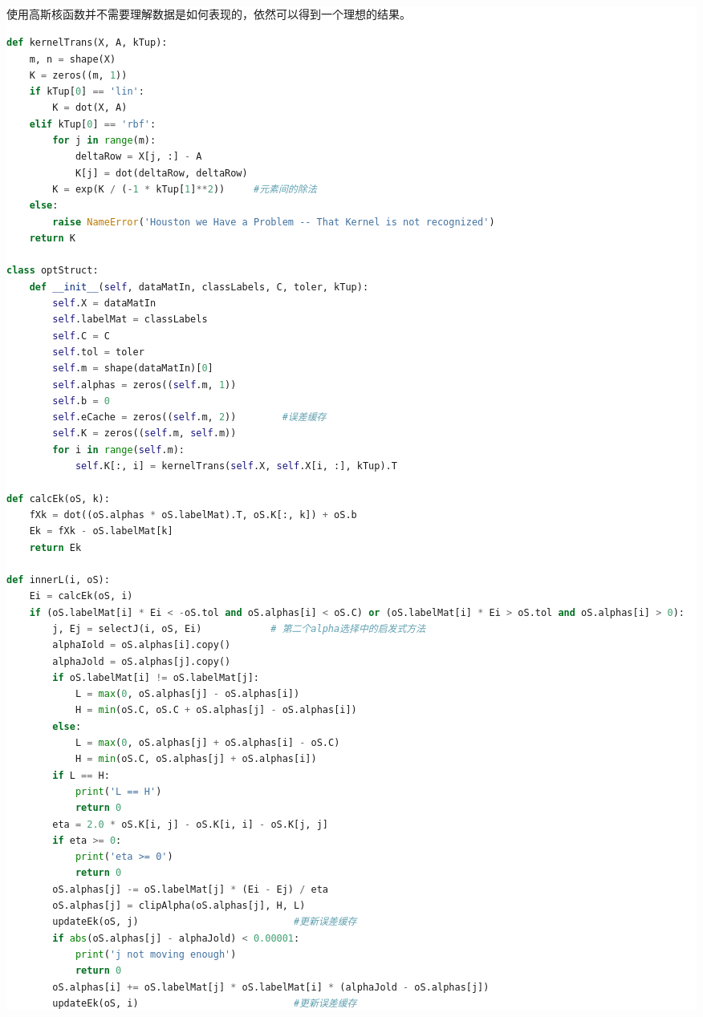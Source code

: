 使用高斯核函数并不需要理解数据是如何表现的，依然可以得到一个理想的结果。


```python
def kernelTrans(X, A, kTup):
    m, n = shape(X)
    K = zeros((m, 1))
    if kTup[0] == 'lin':
        K = dot(X, A)
    elif kTup[0] == 'rbf':
        for j in range(m):
            deltaRow = X[j, :] - A
            K[j] = dot(deltaRow, deltaRow)
        K = exp(K / (-1 * kTup[1]**2))     #元素间的除法
    else:
        raise NameError('Houston we Have a Problem -- That Kernel is not recognized')
    return K

class optStruct:
    def __init__(self, dataMatIn, classLabels, C, toler, kTup):
        self.X = dataMatIn
        self.labelMat = classLabels
        self.C = C
        self.tol = toler
        self.m = shape(dataMatIn)[0]
        self.alphas = zeros((self.m, 1))
        self.b = 0
        self.eCache = zeros((self.m, 2))        #误差缓存
        self.K = zeros((self.m, self.m))
        for i in range(self.m):
            self.K[:, i] = kernelTrans(self.X, self.X[i, :], kTup).T

def calcEk(oS, k):
    fXk = dot((oS.alphas * oS.labelMat).T, oS.K[:, k]) + oS.b
    Ek = fXk - oS.labelMat[k]
    return Ek

def innerL(i, oS):
    Ei = calcEk(oS, i)
    if (oS.labelMat[i] * Ei < -oS.tol and oS.alphas[i] < oS.C) or (oS.labelMat[i] * Ei > oS.tol and oS.alphas[i] > 0):
        j, Ej = selectJ(i, oS, Ei)            # 第二个alpha选择中的启发式方法
        alphaIold = oS.alphas[i].copy()
        alphaJold = oS.alphas[j].copy()
        if oS.labelMat[i] != oS.labelMat[j]:
            L = max(0, oS.alphas[j] - oS.alphas[i])
            H = min(oS.C, oS.C + oS.alphas[j] - oS.alphas[i])
        else:
            L = max(0, oS.alphas[j] + oS.alphas[i] - oS.C)
            H = min(oS.C, oS.alphas[j] + oS.alphas[i])
        if L == H:
            print('L == H')
            return 0
        eta = 2.0 * oS.K[i, j] - oS.K[i, i] - oS.K[j, j]
        if eta >= 0:
            print('eta >= 0')
            return 0
        oS.alphas[j] -= oS.labelMat[j] * (Ei - Ej) / eta
        oS.alphas[j] = clipAlpha(oS.alphas[j], H, L)
        updateEk(oS, j)                           #更新误差缓存
        if abs(oS.alphas[j] - alphaJold) < 0.00001:
            print('j not moving enough')
            return 0
        oS.alphas[i] += oS.labelMat[j] * oS.labelMat[i] * (alphaJold - oS.alphas[j])
        updateEk(oS, i)                           #更新误差缓存
```